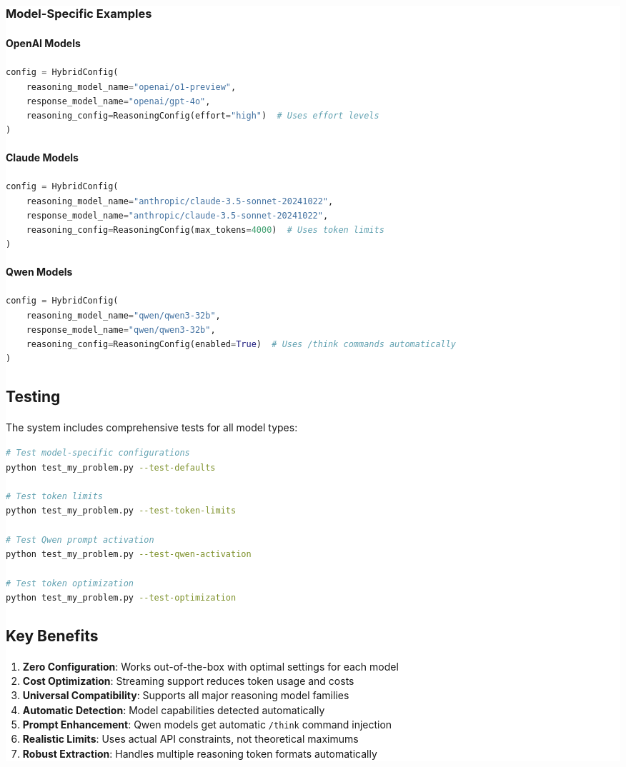 ### Model-Specific Examples

#### OpenAI Models
```python
config = HybridConfig(
    reasoning_model_name="openai/o1-preview",
    response_model_name="openai/gpt-4o",
    reasoning_config=ReasoningConfig(effort="high")  # Uses effort levels
)
```

#### Claude Models
```python
config = HybridConfig(
    reasoning_model_name="anthropic/claude-3.5-sonnet-20241022",
    response_model_name="anthropic/claude-3.5-sonnet-20241022",
    reasoning_config=ReasoningConfig(max_tokens=4000)  # Uses token limits
)
```

#### Qwen Models
```python
config = HybridConfig(
    reasoning_model_name="qwen/qwen3-32b",
    response_model_name="qwen/qwen3-32b",
    reasoning_config=ReasoningConfig(enabled=True)  # Uses /think commands automatically
)
```

## Testing

The system includes comprehensive tests for all model types:

```bash
# Test model-specific configurations
python test_my_problem.py --test-defaults

# Test token limits
python test_my_problem.py --test-token-limits

# Test Qwen prompt activation
python test_my_problem.py --test-qwen-activation

# Test token optimization
python test_my_problem.py --test-optimization
```

## Key Benefits

1. **Zero Configuration**: Works out-of-the-box with optimal settings for each model
2. **Cost Optimization**: Streaming support reduces token usage and costs
3. **Universal Compatibility**: Supports all major reasoning model families
4. **Automatic Detection**: Model capabilities detected automatically
5. **Prompt Enhancement**: Qwen models get automatic `/think` command injection
6. **Realistic Limits**: Uses actual API constraints, not theoretical maximums
7. **Robust Extraction**: Handles multiple reasoning token formats automatically
